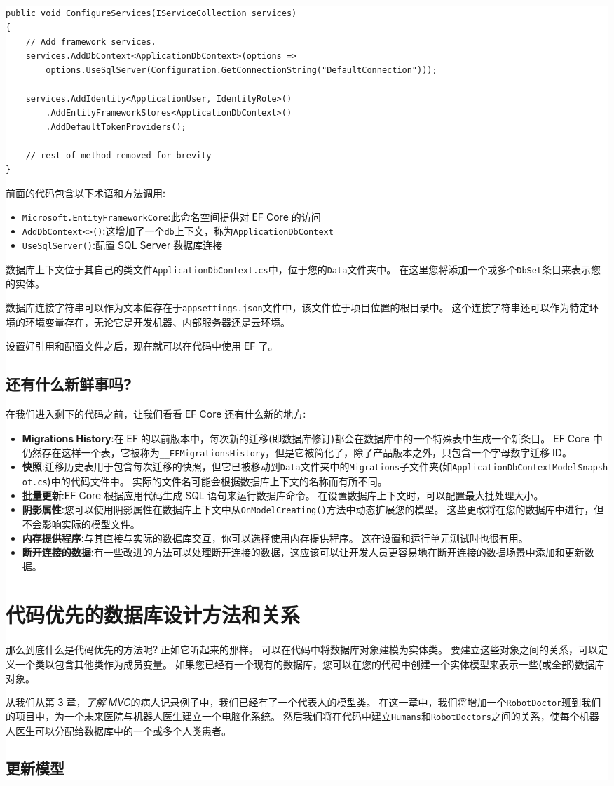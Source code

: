 ```
public void ConfigureServices(IServiceCollection services) 
{ 
    // Add framework services. 
    services.AddDbContext<ApplicationDbContext>(options => 
        options.UseSqlServer(Configuration.GetConnectionString("DefaultConnection"))); 

    services.AddIdentity<ApplicationUser, IdentityRole>() 
        .AddEntityFrameworkStores<ApplicationDbContext>() 
        .AddDefaultTokenProviders(); 

    // rest of method removed for brevity 
} 

```

前面的代码包含以下术语和方法调用:

*   `Microsoft.EntityFrameworkCore`:此命名空间提供对 EF Core 的访问
*   `AddDbContext<>()`:这增加了一个`db`上下文，称为`ApplicationDbContext`
*   `UseSqlServer()`:配置 SQL Server 数据库连接

数据库上下文位于其自己的类文件`ApplicationDbContext.cs`中，位于您的`Data`文件夹中。 在这里您将添加一个或多个`DbSet`条目来表示您的实体。

数据库连接字符串可以作为文本值存在于`appsettings.json`文件中，该文件位于项目位置的根目录中。 这个连接字符串还可以作为特定环境的环境变量存在，无论它是开发机器、内部服务器还是云环境。

设置好引用和配置文件之后，现在就可以在代码中使用 EF 了。

## 还有什么新鲜事吗?

在我们进入剩下的代码之前，让我们看看 EF Core 还有什么新的地方:

*   **Migrations History**:在 EF 的以前版本中，每次新的迁移(即数据库修订)都会在数据库中的一个特殊表中生成一个新条目。 EF Core 中仍然存在这样一个表，它被称为`__EFMigrationsHistory`，但是它被简化了，除了产品版本之外，只包含一个字母数字迁移 ID。
*   **快照**:迁移历史表用于包含每次迁移的快照，但它已被移动到`Data`文件夹中的`Migrations`子文件夹(如`ApplicationDbContextModelSnapshot.cs`)中的代码文件中。 实际的文件名可能会根据数据库上下文的名称而有所不同。
*   **批量更新**:EF Core 根据应用代码生成 SQL 语句来运行数据库命令。 在设置数据库上下文时，可以配置最大批处理大小。
*   **阴影属性**:您可以使用阴影属性在数据库上下文中从`OnModelCreating()`方法中动态扩展您的模型。 这些更改将在您的数据库中进行，但不会影响实际的模型文件。
*   **内存提供程序**:与其直接与实际的数据库交互，你可以选择使用内存提供程序。 这在设置和运行单元测试时也很有用。
*   **断开连接的数据**:有一些改进的方法可以处理断开连接的数据，这应该可以让开发人员更容易地在断开连接的数据场景中添加和更新数据。

# 代码优先的数据库设计方法和关系

那么到底什么是代码优先的方法呢? 正如它听起来的那样。 可以在代码中将数据库对象建模为实体类。 要建立这些对象之间的关系，可以定义一个类以包含其他类作为成员变量。 如果您已经有一个现有的数据库，您可以在您的代码中创建一个实体模型来表示一些(或全部)数据库对象。

从我们从[第 3 章](03.html "Chapter 3.  Understanding MVC")，*了解 MVC*的病人记录例子中，我们已经有了一个代表人的模型类。 在这一章中，我们将增加一个`RobotDoctor`班到我们的项目中，为一个未来医院与机器人医生建立一个电脑化系统。 然后我们将在代码中建立`Humans`和`RobotDoctors`之间的关系，使每个机器人医生可以分配给数据库中的一个或多个人类患者。

## 更新模型
